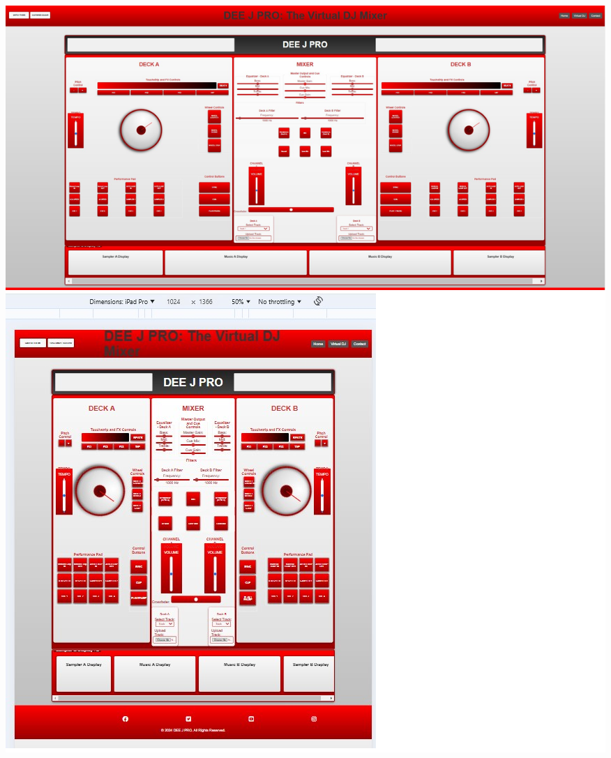 ![Am I responsive screenshot](assets/images/Laptop%20View.jpg)
![Am I responsive screenshot](assets/images/iPad%20Pro%20View.jpg)

